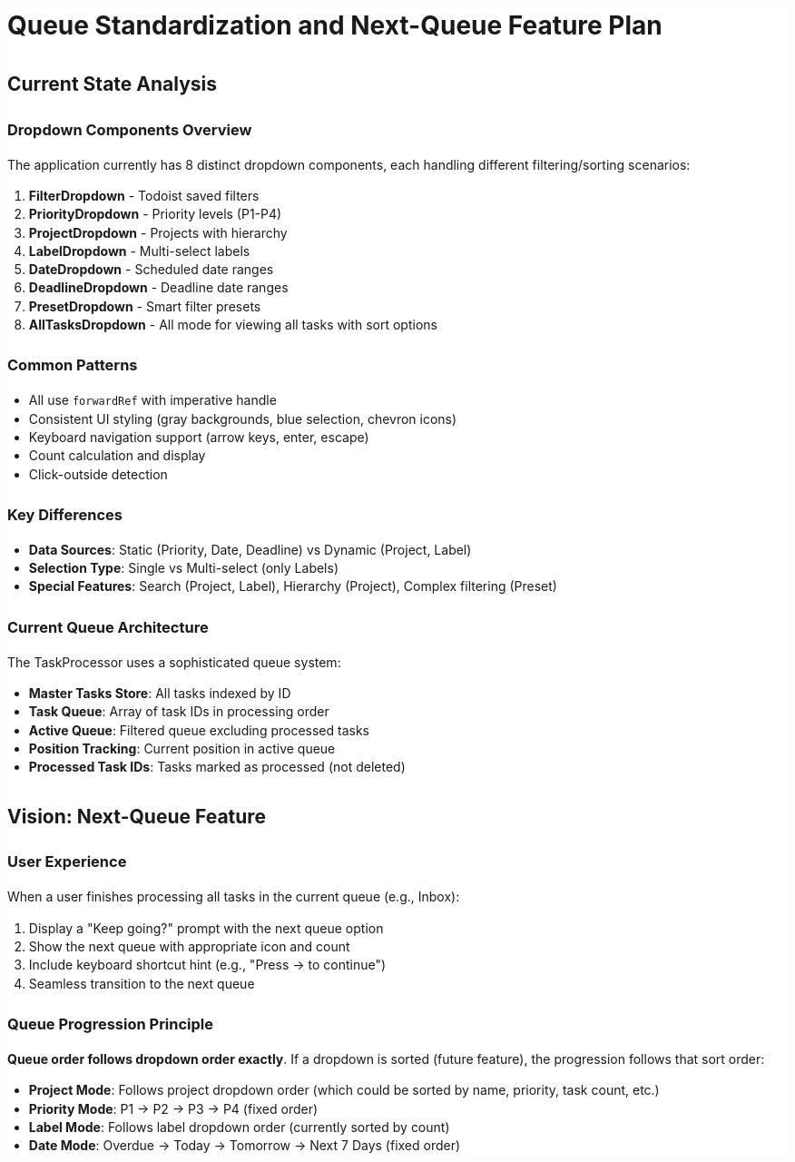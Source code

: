 # Queue Standardization and Next-Queue Feature Plan

## Current State Analysis

### Dropdown Components Overview
The application currently has 8 distinct dropdown components, each handling different filtering/sorting scenarios:

1. **FilterDropdown** - Todoist saved filters
2. **PriorityDropdown** - Priority levels (P1-P4)
3. **ProjectDropdown** - Projects with hierarchy
4. **LabelDropdown** - Multi-select labels
5. **DateDropdown** - Scheduled date ranges
6. **DeadlineDropdown** - Deadline date ranges
7. **PresetDropdown** - Smart filter presets
8. **AllTasksDropdown** - All mode for viewing all tasks with sort options

### Common Patterns
- All use `forwardRef` with imperative handle
- Consistent UI styling (gray backgrounds, blue selection, chevron icons)
- Keyboard navigation support (arrow keys, enter, escape)
- Count calculation and display
- Click-outside detection

### Key Differences
- **Data Sources**: Static (Priority, Date, Deadline) vs Dynamic (Project, Label)
- **Selection Type**: Single vs Multi-select (only Labels)
- **Special Features**: Search (Project, Label), Hierarchy (Project), Complex filtering (Preset)

### Current Queue Architecture
The TaskProcessor uses a sophisticated queue system:
- **Master Tasks Store**: All tasks indexed by ID
- **Task Queue**: Array of task IDs in processing order
- **Active Queue**: Filtered queue excluding processed tasks
- **Position Tracking**: Current position in active queue
- **Processed Task IDs**: Tasks marked as processed (not deleted)

## Vision: Next-Queue Feature

### User Experience
When a user finishes processing all tasks in the current queue (e.g., Inbox):
1. Display a "Keep going?" prompt with the next queue option
2. Show the next queue with appropriate icon and count
3. Include keyboard shortcut hint (e.g., "Press → to continue")
4. Seamless transition to the next queue

### Queue Progression Principle
**Queue order follows dropdown order exactly**. If a dropdown is sorted (future feature), the progression follows that sort order:
- **Project Mode**: Follows project dropdown order (which could be sorted by name, priority, task count, etc.)
- **Priority Mode**: P1 → P2 → P3 → P4 (fixed order)
- **Label Mode**: Follows label dropdown order (currently sorted by count)
- **Date Mode**: Overdue → Today → Tomorrow → Next 7 Days (fixed order)
